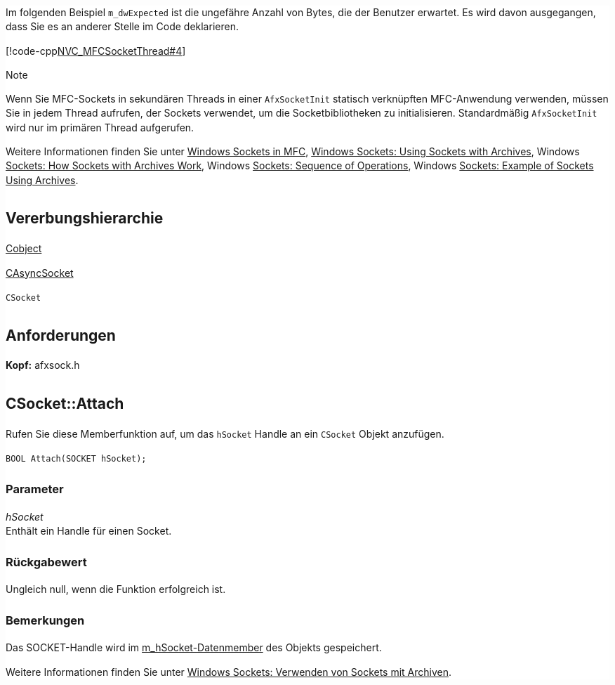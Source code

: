 Im folgenden Beispiel `m_dwExpected` ist die ungefähre Anzahl von Bytes, die der Benutzer erwartet. Es wird davon ausgegangen, dass Sie es an anderer Stelle im Code deklarieren.

[!code-cpp[NVC_MFCSocketThread#4](../../mfc/reference/codesnippet/cpp/csocket-class_1.cpp)]

> [!NOTE]
> Wenn Sie MFC-Sockets in sekundären Threads in einer `AfxSocketInit` statisch verknüpften MFC-Anwendung verwenden, müssen Sie in jedem Thread aufrufen, der Sockets verwendet, um die Socketbibliotheken zu initialisieren. Standardmäßig `AfxSocketInit` wird nur im primären Thread aufgerufen.

Weitere Informationen finden Sie unter [Windows Sockets in MFC](../../mfc/windows-sockets-in-mfc.md), [Windows Sockets: Using Sockets with Archives](../../mfc/windows-sockets-using-sockets-with-archives.md), Windows [Sockets: How Sockets with Archives Work](../../mfc/windows-sockets-how-sockets-with-archives-work.md), Windows [Sockets: Sequence of Operations](../../mfc/windows-sockets-sequence-of-operations.md), Windows [Sockets: Example of Sockets Using Archives](../../mfc/windows-sockets-example-of-sockets-using-archives.md).

## <a name="inheritance-hierarchy"></a>Vererbungshierarchie

[Cobject](../../mfc/reference/cobject-class.md)

[CAsyncSocket](../../mfc/reference/casyncsocket-class.md)

`CSocket`

## <a name="requirements"></a>Anforderungen

**Kopf:** afxsock.h

## <a name="csocketattach"></a><a name="attach"></a>CSocket::Attach

Rufen Sie diese Memberfunktion auf, um das `hSocket` Handle an ein `CSocket` Objekt anzufügen.

```
BOOL Attach(SOCKET hSocket);
```

### <a name="parameters"></a>Parameter

*hSocket*<br/>
Enthält ein Handle für einen Socket.

### <a name="return-value"></a>Rückgabewert

Ungleich null, wenn die Funktion erfolgreich ist.

### <a name="remarks"></a>Bemerkungen

Das SOCKET-Handle wird im [m_hSocket-Datenmember](../../mfc/reference/casyncsocket-class.md#m_hsocket) des Objekts gespeichert.

Weitere Informationen finden Sie unter [Windows Sockets: Verwenden von Sockets mit Archiven](../../mfc/windows-sockets-using-sockets-with-archives.md).
